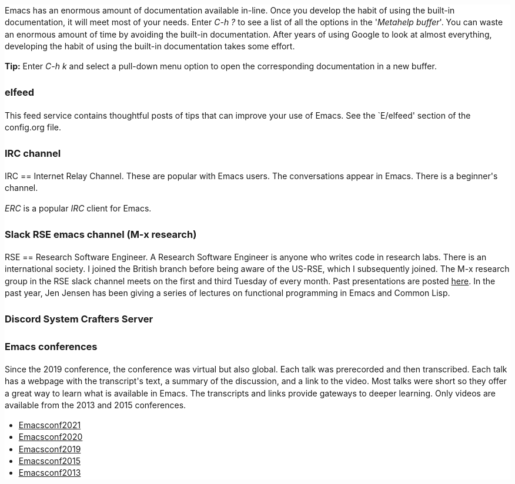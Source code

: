 Emacs has an enormous amount of documentation available in-line.
Once you develop the habit of using the built-in documentation, it will meet most of your needs.
Enter *C-h ?* to see a list of all the options in the '*Metahelp buffer*'.
You can waste an enormous amount of time by avoiding the built-in documentation.
After years of using Google to look at almost everything, developing the habit of using the built-in documentation takes some effort.

**Tip:** Enter *C-h k* and select a pull-down menu option to open the corresponding documentation in a new buffer.

### elfeed

This feed service contains thoughtful posts of tips that can improve your use of Emacs.
See the `E/elfeed' section of the config.org file.

### IRC channel

IRC == Internet Relay Channel. 
These are popular with Emacs users. 
The conversations appear in Emacs. 
There is a beginner's channel.

*ERC* is a popular *IRC* client for Emacs.

### Slack RSE emacs channel (M-x research)

RSE == Research Software Engineer. 
A Research Software Engineer is anyone who writes code in research labs. 
There is an international society.
I joined the British branch before being aware of the US-RSE, which I subsequently joined.
The M-x research group in the RSE slack channel meets on the first and third Tuesday of every month.
Past presentations are posted [here](https://m-x-research.github.io/).
In the past year, Jen Jensen has been giving a series of lectures on functional programming in Emacs and Common Lisp.

### Discord System Crafters Server


### Emacs conferences

Since the 2019 conference, the conference was virtual but also global.
Each talk was prerecorded and then transcribed.
Each talk has a webpage with the transcript's text, a summary of the discussion, and a link to the video.
Most talks were short so they offer a great way to learn what is available in Emacs. 
The transcripts and links provide gateways to deeper learning.
Only videos are available from the 2013 and 2015 conferences.

* [Emacsconf2021](https://emacsconf.org/2021/)
* [Emacsconf2020](https://emacsconf.org/2020/)
* [Emacsconf2019](https://emacsconf.org/2019/)
* [Emacsconf2015](https://emacsconf.org/2015/videos/)
* [Emacsconf2013](https://emacsconf.org/2013/)
